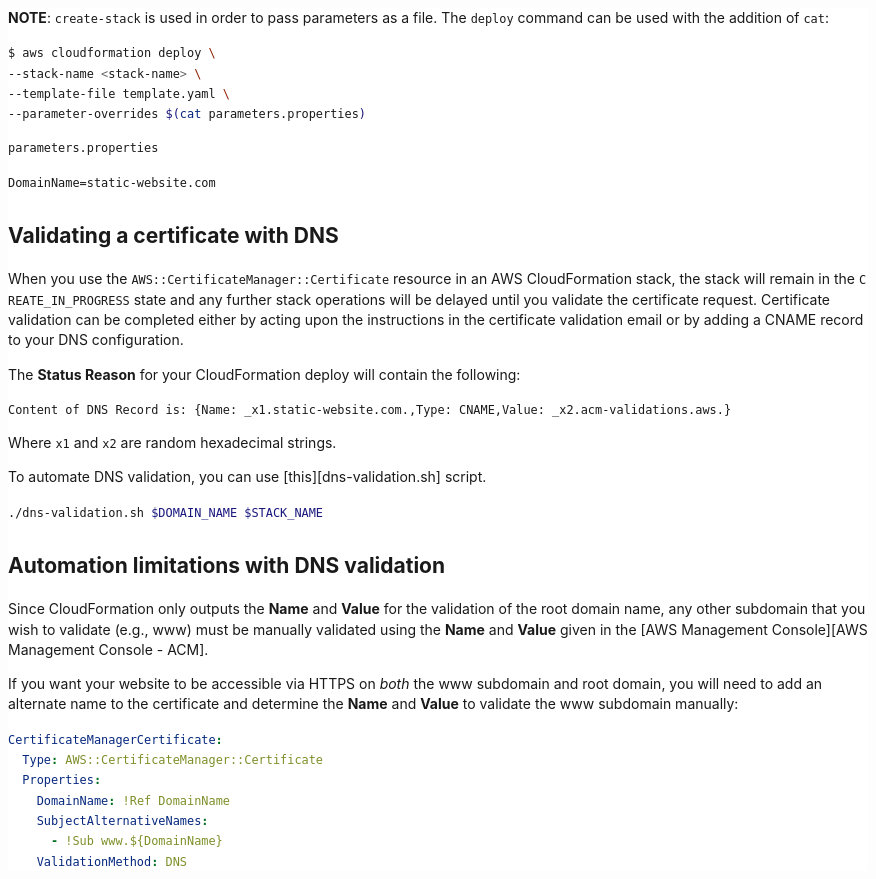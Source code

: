 **NOTE**: `create-stack` is used in order to pass parameters as a file. The
`deploy` command can be used with the addition of `cat`:

```bash
$ aws cloudformation deploy \
--stack-name <stack-name> \
--template-file template.yaml \
--parameter-overrides $(cat parameters.properties)
```

`parameters.properties`

```properties
DomainName=static-website.com
```

## Validating a certificate with DNS

When you use the `AWS::CertificateManager::Certificate` resource in an AWS
CloudFormation stack, the stack will remain in the `CREATE_IN_PROGRESS` state
and any further stack operations will be delayed until you validate the
certificate request. Certificate validation can be completed either by acting
upon the instructions in the certificate validation email or by adding a CNAME
record to your DNS configuration.

The **Status Reason** for your CloudFormation deploy will contain the
following:

```
Content of DNS Record is: {Name: _x1.static-website.com.,Type: CNAME,Value: _x2.acm-validations.aws.}
```

Where `x1` and `x2` are random hexadecimal strings.

To automate DNS validation, you can use [this][dns-validation.sh] script.

```bash
./dns-validation.sh $DOMAIN_NAME $STACK_NAME
```

## Automation limitations with DNS validation

Since CloudFormation only outputs the **Name** and **Value** for the validation
of the root domain name, any other subdomain that you wish to validate (e.g.,
www) must be manually validated using the **Name** and **Value** given in the
[AWS Management Console][AWS Management Console - ACM].

If you want your website to be accessible via HTTPS on *both* the www subdomain
and root domain, you will need to add an alternate name to the certificate and
determine the **Name** and **Value** to validate the www subdomain manually:

```yaml
CertificateManagerCertificate:
  Type: AWS::CertificateManager::Certificate
  Properties:
    DomainName: !Ref DomainName
    SubjectAlternativeNames:
      - !Sub www.${DomainName}
    ValidationMethod: DNS
```


[^1]: I am currently using a different theme:
[article]: https://nickolaskraus.io/posts/hosting-a-website-with-hugo-and-aws/
[AWS Management Console - Route53]: https://console.aws.amazon.com/route53
[Lambda@Edge]: https://docs.aws.amazon.com/AmazonCloudFront/latest/DeveloperGuide/lambda-at-the-edge.html
[Origin]: https://docs.aws.amazon.com/AWSCloudFormation/latest/UserGuide/aws-properties-cloudfront-distribution-origin.html
[dns-validation.sh]: https://github.com/nickolashkraus/cloudformation-templates/blob/master/static-website-hugo/dns-validation.sh
[AWS Management Console - ACM]: https://console.aws.amazon.com/acm
[nickolashkraus/cloudformation-templates]: https://github.com/nickolashkraus/cloudformation-templates